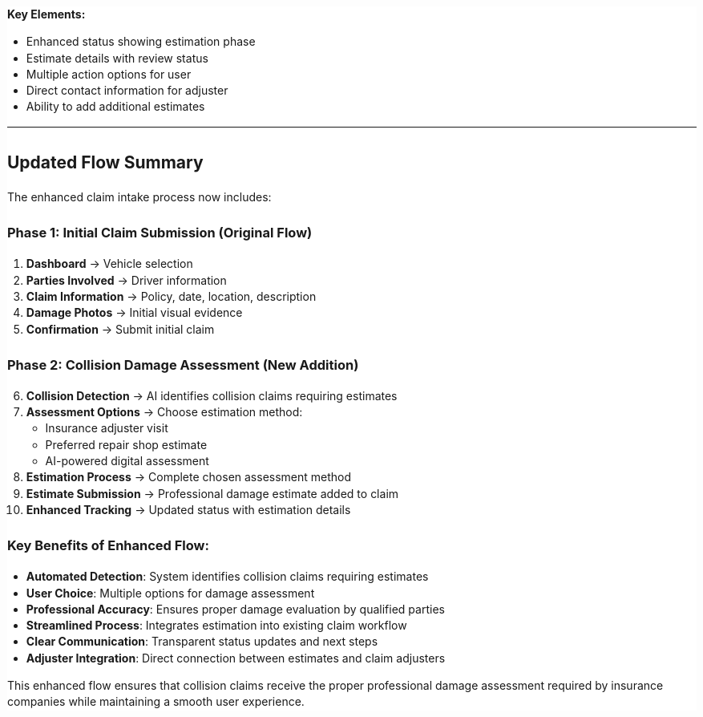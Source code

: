 **Key Elements:**
- Enhanced status showing estimation phase
- Estimate details with review status
- Multiple action options for user
- Direct contact information for adjuster
- Ability to add additional estimates

---

## Updated Flow Summary

The enhanced claim intake process now includes:

### Phase 1: Initial Claim Submission (Original Flow)
1. **Dashboard** → Vehicle selection
2. **Parties Involved** → Driver information
3. **Claim Information** → Policy, date, location, description
4. **Damage Photos** → Initial visual evidence
5. **Confirmation** → Submit initial claim

### Phase 2: Collision Damage Assessment (New Addition)
6. **Collision Detection** → AI identifies collision claims requiring estimates
7. **Assessment Options** → Choose estimation method:
   - Insurance adjuster visit
   - Preferred repair shop estimate
   - AI-powered digital assessment
8. **Estimation Process** → Complete chosen assessment method
9. **Estimate Submission** → Professional damage estimate added to claim
10. **Enhanced Tracking** → Updated status with estimation details

### Key Benefits of Enhanced Flow:
- **Automated Detection**: System identifies collision claims requiring estimates
- **User Choice**: Multiple options for damage assessment
- **Professional Accuracy**: Ensures proper damage evaluation by qualified parties
- **Streamlined Process**: Integrates estimation into existing claim workflow
- **Clear Communication**: Transparent status updates and next steps
- **Adjuster Integration**: Direct connection between estimates and claim adjusters

This enhanced flow ensures that collision claims receive the proper professional damage assessment required by insurance companies while maintaining a smooth user experience.